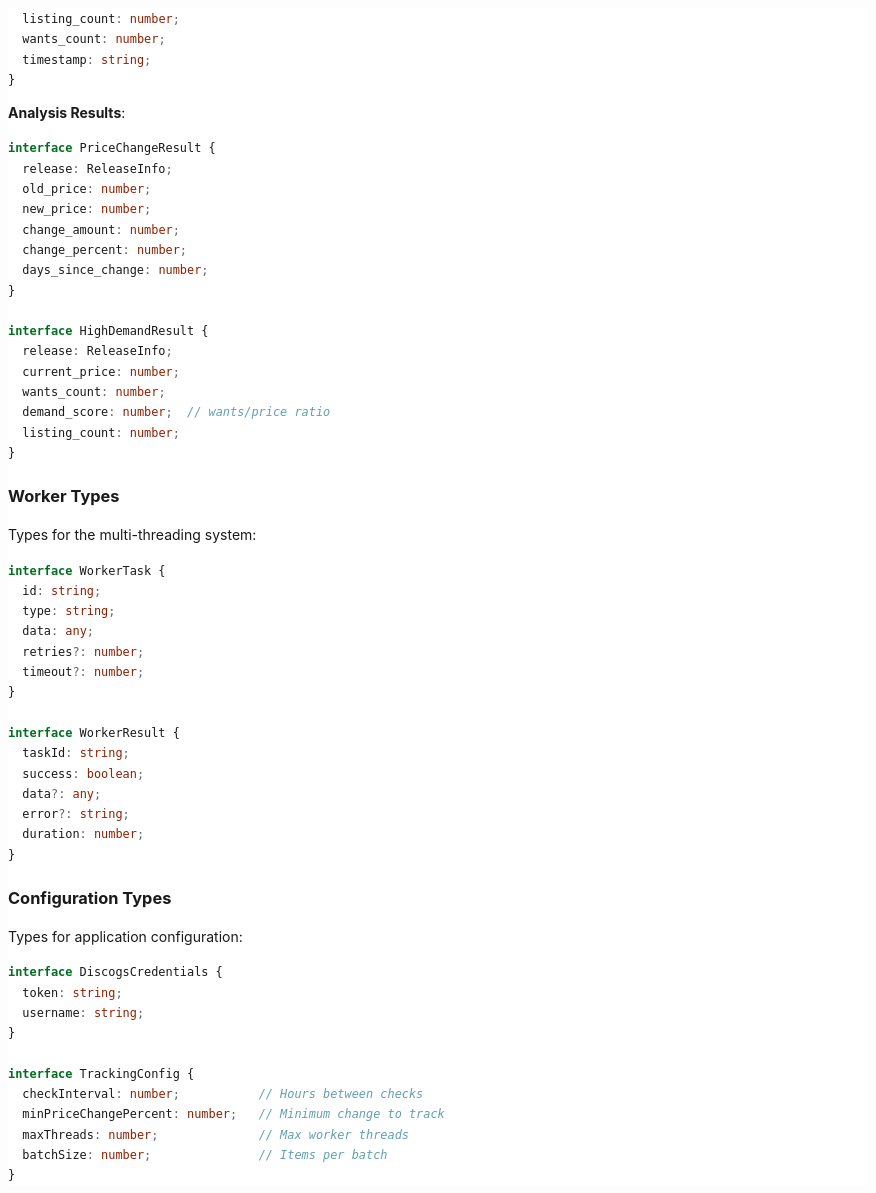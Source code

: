 ```typescript
  listing_count: number;
  wants_count: number;
  timestamp: string;
}
```

**Analysis Results**:
```typescript
interface PriceChangeResult {
  release: ReleaseInfo;
  old_price: number;
  new_price: number;
  change_amount: number;
  change_percent: number;
  days_since_change: number;
}

interface HighDemandResult {
  release: ReleaseInfo;
  current_price: number;
  wants_count: number;
  demand_score: number;  // wants/price ratio
  listing_count: number;
}
```

### Worker Types

Types for the multi-threading system:

```typescript
interface WorkerTask {
  id: string;
  type: string;
  data: any;
  retries?: number;
  timeout?: number;
}

interface WorkerResult {
  taskId: string;
  success: boolean;
  data?: any;
  error?: string;
  duration: number;
}
```

### Configuration Types

Types for application configuration:

```typescript
interface DiscogsCredentials {
  token: string;
  username: string;
}

interface TrackingConfig {
  checkInterval: number;           // Hours between checks
  minPriceChangePercent: number;   // Minimum change to track
  maxThreads: number;              // Max worker threads
  batchSize: number;               // Items per batch
}
```
